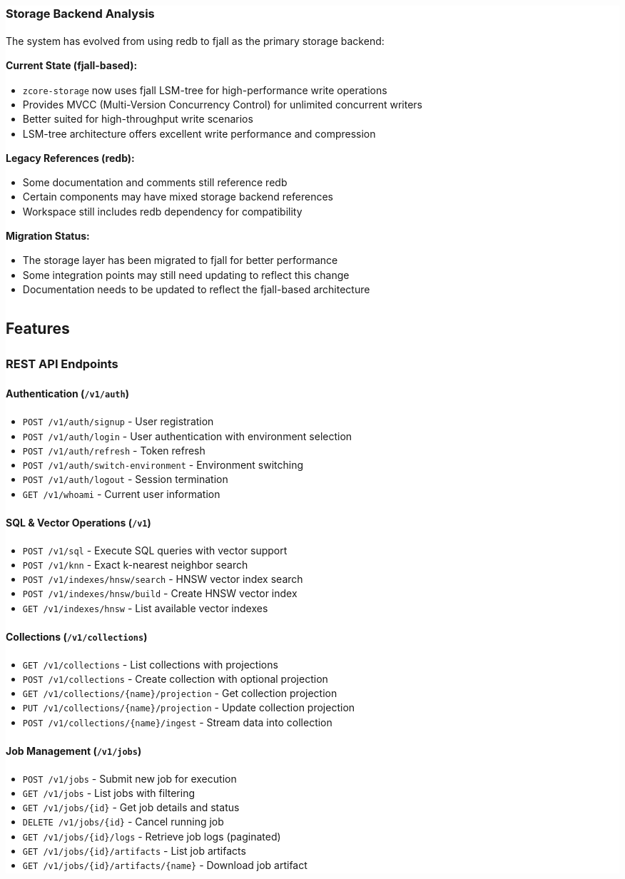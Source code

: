 ### Storage Backend Analysis

The system has evolved from using redb to fjall as the primary storage backend:

**Current State (fjall-based):**
- `zcore-storage` now uses fjall LSM-tree for high-performance write operations
- Provides MVCC (Multi-Version Concurrency Control) for unlimited concurrent writers
- Better suited for high-throughput write scenarios
- LSM-tree architecture offers excellent write performance and compression

**Legacy References (redb):**
- Some documentation and comments still reference redb
- Certain components may have mixed storage backend references
- Workspace still includes redb dependency for compatibility

**Migration Status:**
- The storage layer has been migrated to fjall for better performance
- Some integration points may still need updating to reflect this change
- Documentation needs to be updated to reflect the fjall-based architecture

## Features

### REST API Endpoints

#### Authentication (`/v1/auth`)
- `POST /v1/auth/signup` - User registration
- `POST /v1/auth/login` - User authentication with environment selection
- `POST /v1/auth/refresh` - Token refresh
- `POST /v1/auth/switch-environment` - Environment switching
- `POST /v1/auth/logout` - Session termination
- `GET /v1/whoami` - Current user information

#### SQL & Vector Operations (`/v1`)
- `POST /v1/sql` - Execute SQL queries with vector support
- `POST /v1/knn` - Exact k-nearest neighbor search
- `POST /v1/indexes/hnsw/search` - HNSW vector index search
- `POST /v1/indexes/hnsw/build` - Create HNSW vector index
- `GET /v1/indexes/hnsw` - List available vector indexes

#### Collections (`/v1/collections`)
- `GET /v1/collections` - List collections with projections
- `POST /v1/collections` - Create collection with optional projection
- `GET /v1/collections/{name}/projection` - Get collection projection
- `PUT /v1/collections/{name}/projection` - Update collection projection
- `POST /v1/collections/{name}/ingest` - Stream data into collection

#### Job Management (`/v1/jobs`)
- `POST /v1/jobs` - Submit new job for execution
- `GET /v1/jobs` - List jobs with filtering
- `GET /v1/jobs/{id}` - Get job details and status
- `DELETE /v1/jobs/{id}` - Cancel running job
- `GET /v1/jobs/{id}/logs` - Retrieve job logs (paginated)
- `GET /v1/jobs/{id}/artifacts` - List job artifacts
- `GET /v1/jobs/{id}/artifacts/{name}` - Download job artifact
